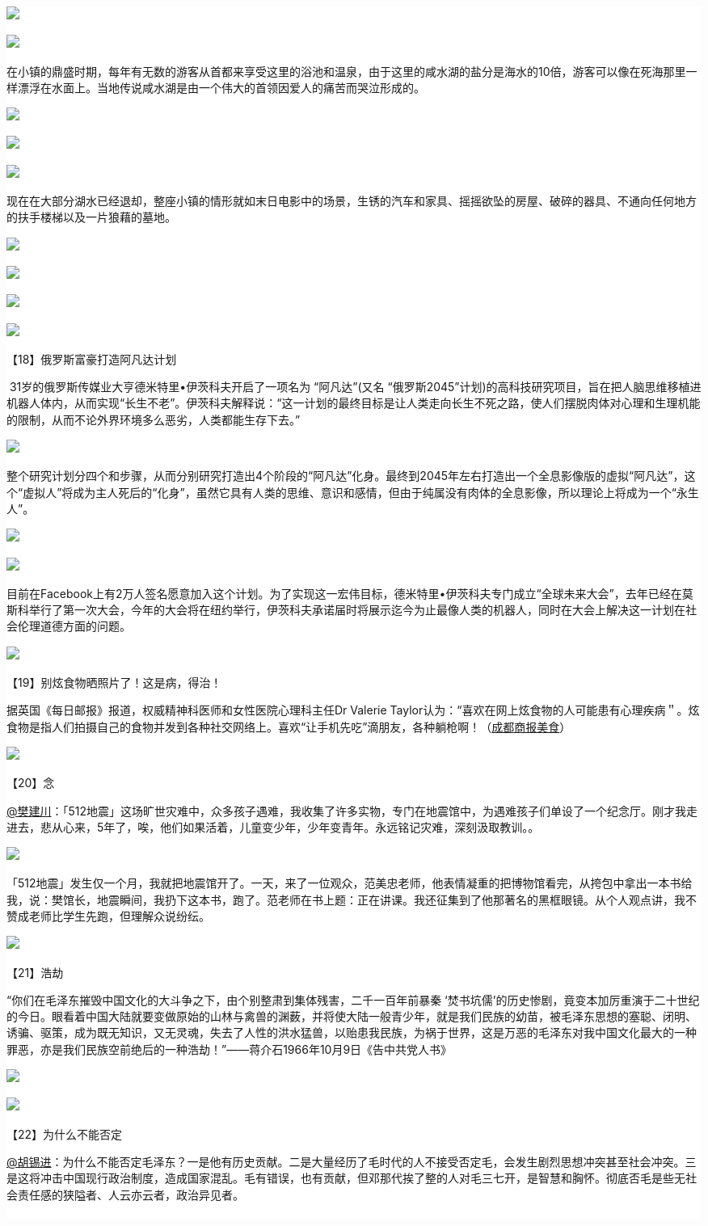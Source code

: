 <p><a><img style="BORDER-BOTTOM-COLOR: #000000; BORDER-TOP-COLOR: #000000; BORDER-RIGHT-COLOR: #000000; BORDER-LEFT-COLOR: #000000" border="0" src="http://ptimg.org:88/dapenti/CQSN1Rue/flyhv.jpg"></a></p>
<p><img style="BORDER-BOTTOM-COLOR: #000000; BORDER-TOP-COLOR: #000000; BORDER-RIGHT-COLOR: #000000; BORDER-LEFT-COLOR: #000000" border="0" src="http://ptimg.org:88/dapenti/CQTp2NUt/5UPzC.jpg"></p>
<p>在小镇的鼎盛时期，每年有无数的游客从首都来享受这里的浴池和温泉，由于这里的咸水湖的盐分是海水的10倍，游客可以像在死海那里一样漂浮在水面上。当地传说咸水湖是由一个伟大的首领因爱人的痛苦而哭泣形成的。</p>
<p><img style="BORDER-BOTTOM-COLOR: #000000; BORDER-TOP-COLOR: #000000; BORDER-RIGHT-COLOR: #000000; BORDER-LEFT-COLOR: #000000" border="0" src="http://ptimg.org:88/dapenti/CQSN1jdH/MJTRi.jpg"></p>
<p><img style="BORDER-BOTTOM-COLOR: #000000; BORDER-TOP-COLOR: #000000; BORDER-RIGHT-COLOR: #000000; BORDER-LEFT-COLOR: #000000" border="0" src="http://ptimg.org:88/dapenti/CQSNSciB/CaclN.jpg"></p>
<p><img style="BORDER-BOTTOM-COLOR: #000000; BORDER-TOP-COLOR: #000000; BORDER-RIGHT-COLOR: #000000; BORDER-LEFT-COLOR: #000000" border="0" src="http://ptimg.org:88/dapenti/CQTp3paI/E5sD3.jpg"></p>
<p>现在在大部分湖水已经退却，整座小镇的情形就如末日电影中的场景，生锈的汽车和家具、摇摇欲坠的房屋、破碎的器具、不通向任何地方的扶手楼梯以及一片狼藉的墓地。</p>
<p><img style="BORDER-BOTTOM-COLOR: #000000; BORDER-TOP-COLOR: #000000; BORDER-RIGHT-COLOR: #000000; BORDER-LEFT-COLOR: #000000" border="0" src="http://ptimg.org:88/dapenti/CQSN3kb4/Bf6tU.jpg"></p>
<p><img style="BORDER-BOTTOM-COLOR: #000000; BORDER-TOP-COLOR: #000000; BORDER-RIGHT-COLOR: #000000; BORDER-LEFT-COLOR: #000000" border="0" src="http://ptimg.org:88/dapenti/CQSN5DWi/T4rPx.jpg"></p>
<p><img style="BORDER-BOTTOM-COLOR: #000000; BORDER-TOP-COLOR: #000000; BORDER-RIGHT-COLOR: #000000; BORDER-LEFT-COLOR: #000000" border="0" src="http://ptimg.org:88/dapenti/CQSN5dxg/M3w1E.jpg"></p>
<p><a><img style="BORDER-BOTTOM-COLOR: #000000; BORDER-TOP-COLOR: #000000; BORDER-RIGHT-COLOR: #000000; BORDER-LEFT-COLOR: #000000" border="0" src="http://ptimg.org:88/dapenti/CQSMh4qi/VqC6Z.jpg"></a></p>
<p>【18】俄罗斯富豪打造阿凡达计划</p>
<p>&#160;31岁的俄罗斯传媒业大亨德米特里&#8226;伊茨科夫开启了一项名为 “阿凡达”(又名 “俄罗斯2045”计划)的高科技研究项目，旨在把人脑思维移植进机器人体内，从而实现“长生不老”。伊茨科夫解释说：“这一计划的最终目标是让人类走向长生不死之路，使人们摆脱肉体对心理和生理机能的限制，从而不论外界环境多么恶劣，人类都能生存下去。”</p>
<p><img style="BORDER-BOTTOM-COLOR: #000000; BORDER-TOP-COLOR: #000000; BORDER-RIGHT-COLOR: #000000; BORDER-LEFT-COLOR: #000000" border="0" src="http://ptimg.org:88/dapenti/CQSQfXcc/Cs3MD.jpg"></p>
<p>整个研究计划分四个和步骤，从而分别研究打造出4个阶段的“阿凡达”化身。最终到2045年左右打造出一个全息影像版的虚拟“阿凡达”，这个“虚拟人”将成为主人死后的“化身”，虽然它具有人类的思维、意识和感情，但由于纯属没有肉体的全息影像，所以理论上将成为一个“永生人”。</p>
<p><img style="BORDER-BOTTOM-COLOR: #000000; BORDER-TOP-COLOR: #000000; BORDER-RIGHT-COLOR: #000000; BORDER-LEFT-COLOR: #000000" border="0" src="http://ptimg.org:88/dapenti/CQSQfExK/MZ1V9.jpg"></p>
<p><img style="BORDER-BOTTOM-COLOR: #000000; BORDER-TOP-COLOR: #000000; BORDER-RIGHT-COLOR: #000000; BORDER-LEFT-COLOR: #000000" border="0" src="http://ptimg.org:88/dapenti/CQSQf0ui/EHT7o.jpg"></p>
<p>目前在Facebook上有2万人签名愿意加入这个计划。为了实现这一宏伟目标，德米特里&#8226;伊茨科夫专门成立“全球未来大会”，去年已经在莫斯科举行了第一次大会，今年的大会将在纽约举行，伊茨科夫承诺届时将展示迄今为止最像人类的机器人，同时在大会上解决这一计划在社会伦理道德方面的问题。</p>
<p><img style="BORDER-BOTTOM-COLOR: #000000; BORDER-TOP-COLOR: #000000; BORDER-RIGHT-COLOR: #000000; BORDER-LEFT-COLOR: #000000" border="0" src="http://ptimg.org:88/dapenti/CQSQg71p/135NvO.jpg"></p>
<p>【19】别炫食物晒照片了！这是病，得治！</p>
<div class="WB_text" node-type="feed_list_content">据英国《每日邮报》报道，权威精神科医师和女性医院心理科主任Dr Valerie Taylor认为：“喜欢在网上炫食物的人可能患有心理疾病＂。炫食物是指人们拍摄自己的食物并发到各种社交网络上。喜欢“让手机先吃”滴朋友，各种躺枪啊！（<a class="WB_name S_func1" title="成都商报美食" href="http://weibo.com/cedfood" target="_blank" usercard="id=2191398120" nick-name="成都商报美食">成都商报美食</a>）</div>
<p><img style="BORDER-BOTTOM-COLOR: #000000; BORDER-TOP-COLOR: #000000; BORDER-RIGHT-COLOR: #000000; BORDER-LEFT-COLOR: #000000" border="0" src="http://ptimg.org:88/dapenti/CQTcepDJ/5CjeH.jpg"></p>
<p>【20】念</p>
<p><a class="S_func1" href="http://weibo.com/jianchuan" target="_blank">@樊建川</a>：「512地震」这场旷世灾难中，众多孩子遇难，我收集了许多实物，专门在地震馆中，为遇难孩子们单设了一个纪念厅。刚才我走进去，悲从心来，5年了，唉，他们如果活着，儿童变少年，少年变青年。永远铭记灾难，深刻汲取教训。。</p>
<p><img style="BORDER-BOTTOM-COLOR: #000000; BORDER-TOP-COLOR: #000000; BORDER-RIGHT-COLOR: #000000; BORDER-LEFT-COLOR: #000000" border="0" src="http://ptimg.org:88/dapenti/CQTf15CO/edV6y.jpg"></p>
<div class="WB_text" nick-name="樊建川" node-type="feed_list_content">「512地震」发生仅一个月，我就把地震馆开了。一天，来了一位观众，范美忠老师，他表情凝重的把博物馆看完，从挎包中拿出一本书给我，说：樊馆长，地震瞬间，我扔下这本书，跑了。范老师在书上题：正在讲课。我还征集到了他那著名的黑框眼镜。从个人观点讲，我不赞成老师比学生先跑，但理解众说纷纭。</div>
<p><img style="BORDER-BOTTOM-COLOR: #000000; BORDER-TOP-COLOR: #000000; BORDER-RIGHT-COLOR: #000000; BORDER-LEFT-COLOR: #000000" border="0" src="http://ptimg.org:88/dapenti/CQTfM4W1/fLNxe.jpg"></p>
<p>【21】浩劫</p>
<p>“你们在毛泽东摧毁中国文化的大斗争之下，由个别整肃到集体残害，二千一百年前暴秦 ‘焚书坑儒’的历史惨剧，竟变本加厉重演于二十世纪的今日。眼看着中国大陆就要变做原始的山林与禽兽的渊薮，并将使大陆一般青少年，就是我们民族的幼苗，被毛泽东思想的塞聪、闭明、诱骗、驱策，成为既无知识，又无灵魂，失去了人性的洪水猛兽，以贻患我民族，为祸于世界，这是万恶的毛泽东对我中国文化最大的一种罪恶，亦是我们民族空前绝后的一种浩劫！”——蒋介石1966年10月9日《告中共党人书》</p>
<p><img style="BORDER-BOTTOM-COLOR: #000000; BORDER-TOP-COLOR: #000000; BORDER-RIGHT-COLOR: #000000; BORDER-LEFT-COLOR: #000000" border="0" src="http://ptimg.org:88/dapenti/CQTym8NT/rt4cB.jpg"></p>
<p><img style="BORDER-BOTTOM-COLOR: #000000; BORDER-TOP-COLOR: #000000; BORDER-RIGHT-COLOR: #000000; BORDER-LEFT-COLOR: #000000" border="0" src="http://ptimg.org:88/dapenti/CQTykIkS/fz6C4.jpg"></p>
<p>【22】为什么不能否定</p>
<div class="WB_info">
<a class="WB_name S_func3" title="胡锡进" href="http://weibo.com/huxijin" usercard="id=1989660417" nick-name="胡锡进" node-type="feed_list_originNick">@胡锡进</a>：为什么不能否定毛泽东？一是他有历史贡献。二是大量经历了毛时代的人不接受否定毛，会发生剧烈思想冲突甚至社会冲突。三是这将冲击中国现行政治制度，造成国家混乱。毛有错误，也有贡献，但邓那代挨了整的人对毛三七开，是智慧和胸怀。彻底否毛是些无社会责任感的狭隘者、人云亦云者，政治异见者。</div>
<div class="WB_info">&#160;</div>
<div class="WB_info">